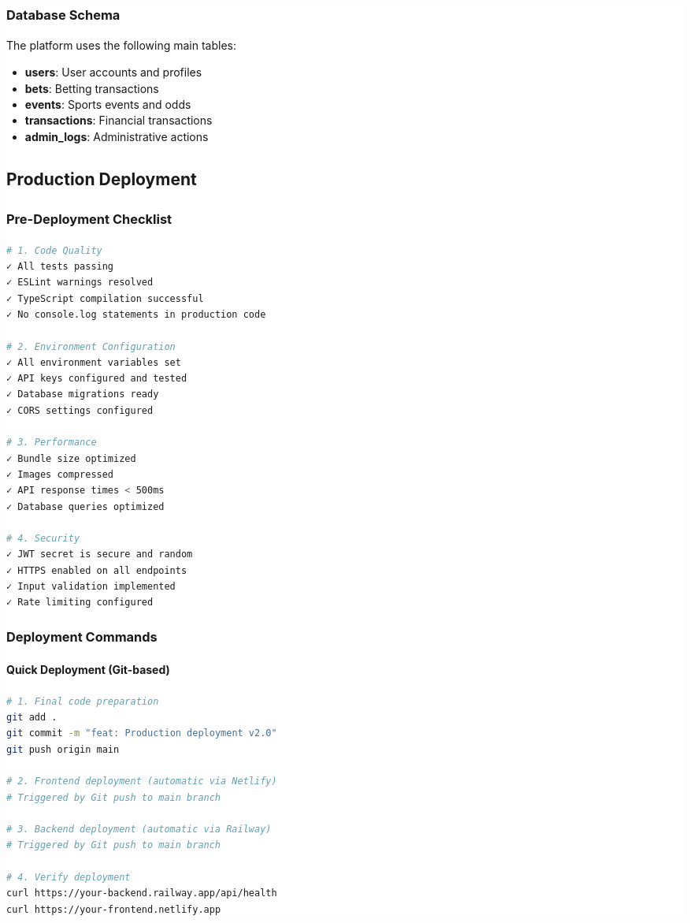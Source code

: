 ### Database Schema
The platform uses the following main tables:
- **users**: User accounts and profiles
- **bets**: Betting transactions
- **events**: Sports events and odds
- **transactions**: Financial transactions
- **admin_logs**: Administrative actions

## Production Deployment

### Pre-Deployment Checklist
```bash
# 1. Code Quality
✓ All tests passing
✓ ESLint warnings resolved
✓ TypeScript compilation successful
✓ No console.log statements in production code

# 2. Environment Configuration
✓ All environment variables set
✓ API keys configured and tested
✓ Database migrations ready
✓ CORS settings configured

# 3. Performance
✓ Bundle size optimized
✓ Images compressed
✓ API response times < 500ms
✓ Database queries optimized

# 4. Security
✓ JWT secret is secure and random
✓ HTTPS enabled on all endpoints
✓ Input validation implemented
✓ Rate limiting configured
```

### Deployment Commands

#### Quick Deployment (Git-based)
```bash
# 1. Final code preparation
git add .
git commit -m "feat: Production deployment v2.0"
git push origin main

# 2. Frontend deployment (automatic via Netlify)
# Triggered by Git push to main branch

# 3. Backend deployment (automatic via Railway)
# Triggered by Git push to main branch

# 4. Verify deployment
curl https://your-backend.railway.app/api/health
curl https://your-frontend.netlify.app
```
